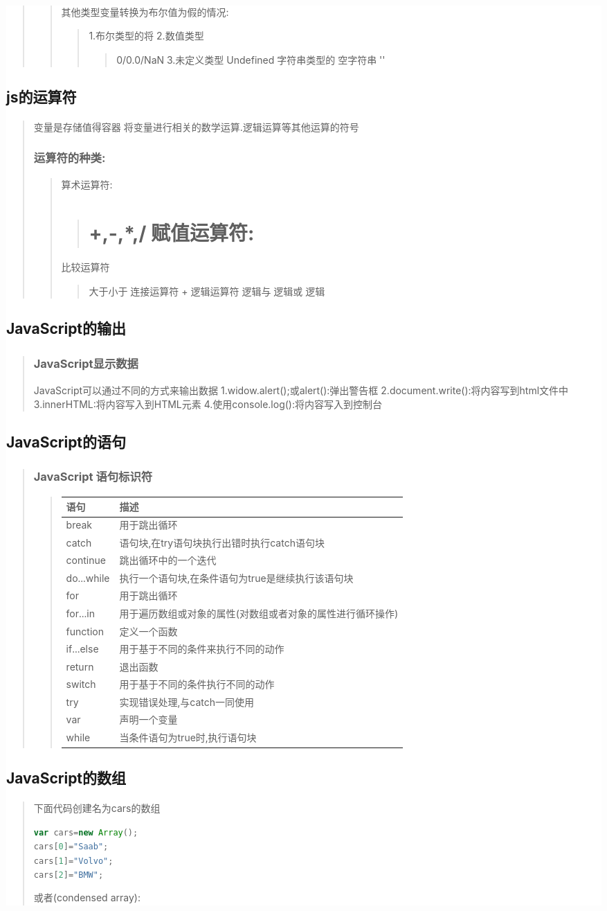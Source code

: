 >>其他类型变量转换为布尔值为假的情况:
>>>1.布尔类型的将
>>>2.数值类型
>>>>0/0.0/NaN
>>>3.未定义类型 Undefined
>>>字符串类型的 空字符串 ''

## js的运算符
>变量是存储值得容器
>将变量进行相关的数学运算.逻辑运算等其他运算的符号
>### 运算符的种类:
>>算术运算符:
>>>+,-,*,/
>>赋值运算符:
>>>=
>>比较运算符
>>> 大于小于
>>连接运算符
>>> +
>>> 逻辑运算符
>>> 逻辑与 逻辑或 逻辑

## JavaScript的输出
>### JavaScript显示数据
>JavaScript可以通过不同的方式来输出数据
>1.widow.alert();或alert():弹出警告框
>2.document.write():将内容写到html文件中
>3.innerHTML:将内容写入到HTML元素
>4.使用console.log():将内容写入到控制台

## JavaScript的语句 
>### JavaScript 语句标识符
>>|语句|描述|
>>|:----|:----|
>>|break|用于跳出循环|
>>|catch|语句块,在try语句块执行出错时执行catch语句块|
>>|continue|跳出循环中的一个迭代|
>>|do...while|执行一个语句块,在条件语句为true是继续执行该语句块|
>>|for|用于跳出循环|
>>|for...in|用于遍历数组或对象的属性(对数组或者对象的属性进行循环操作)|
>>|function|定义一个函数|
>>|if...else|用于基于不同的条件来执行不同的动作|
>>|return|退出函数|
>>|switch|用于基于不同的条件执行不同的动作|
>>|try|实现错误处理,与catch一同使用|
>>|var|声明一个变量|
>>|while|当条件语句为true时,执行语句块|

## JavaScript的数组
>下面代码创建名为cars的数组
>
>```javascript
>var cars=new Array();
>cars[0]="Saab";
>cars[1]="Volvo";
>cars[2]="BMW";
>```
>
>或者(condensed array):
>
>```javascript